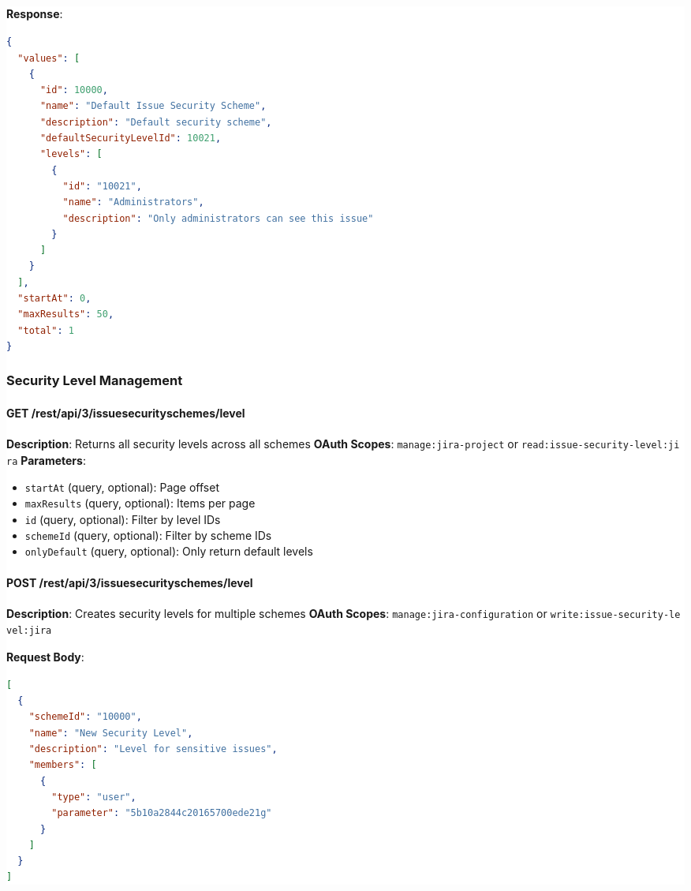 **Response**:
```json
{
  "values": [
    {
      "id": 10000,
      "name": "Default Issue Security Scheme",
      "description": "Default security scheme",
      "defaultSecurityLevelId": 10021,
      "levels": [
        {
          "id": "10021",
          "name": "Administrators",
          "description": "Only administrators can see this issue"
        }
      ]
    }
  ],
  "startAt": 0,
  "maxResults": 50,
  "total": 1
}
```

### Security Level Management

#### GET /rest/api/3/issuesecurityschemes/level
**Description**: Returns all security levels across all schemes
**OAuth Scopes**: `manage:jira-project` or `read:issue-security-level:jira`
**Parameters**:
- `startAt` (query, optional): Page offset
- `maxResults` (query, optional): Items per page
- `id` (query, optional): Filter by level IDs
- `schemeId` (query, optional): Filter by scheme IDs
- `onlyDefault` (query, optional): Only return default levels

#### POST /rest/api/3/issuesecurityschemes/level
**Description**: Creates security levels for multiple schemes
**OAuth Scopes**: `manage:jira-configuration` or `write:issue-security-level:jira`

**Request Body**:
```json
[
  {
    "schemeId": "10000",
    "name": "New Security Level",
    "description": "Level for sensitive issues",
    "members": [
      {
        "type": "user",
        "parameter": "5b10a2844c20165700ede21g"
      }
    ]
  }
]
```
